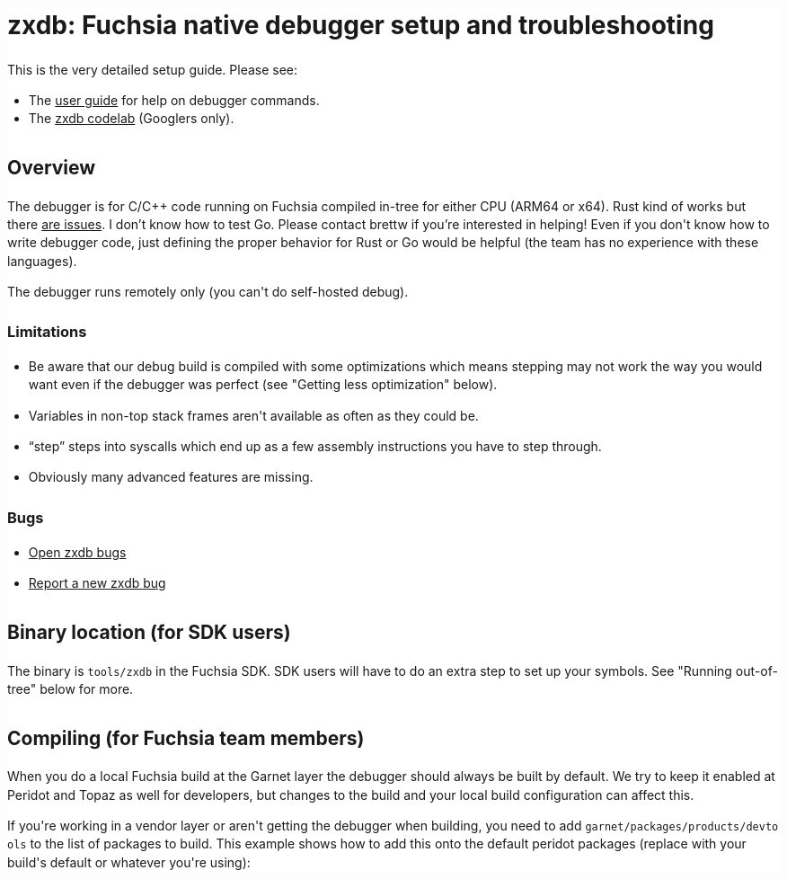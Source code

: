 # zxdb: Fuchsia native debugger setup and troubleshooting

This is the very detailed setup guide. Please see:

  * The [user guide](debugger_usage.md) for help on debugger commands.
  * The [zxdb codelab](http://go/zxdb-codelab) (Googlers only).

## Overview

The debugger is for C/C++ code running on Fuchsia compiled in-tree for either
CPU (ARM64 or x64). Rust kind of works but there [are
issues](https://fuchsia.atlassian.net/browse/DX-604). I don’t know how to test
Go. Please contact brettw if you’re interested in helping! Even if you don't
know how to write debugger code, just defining the proper behavior for Rust or
Go would be helpful (the team has no experience with these languages).

The debugger runs remotely only (you can't do self-hosted debug).

### Limitations

  * Be aware that our debug build is compiled with some optimizations which
    means stepping may not work the way you would want even if the debugger was
    perfect (see "Getting less optimization" below).

  * Variables in non-top stack frames aren't available as often as they could
    be.

  * “step” steps into syscalls which end up as a few assembly instructions you
    have to step through.

  * Obviously many advanced features are missing.

### Bugs

  * [Open zxdb bugs](https://fuchsia.atlassian.net/browse/DX-80?jql=project%20%3D%20DX%20AND%20component%20%3D%20zxdb%20order%20by%20lastViewed%20DESC)

  * [Report a new zxdb bug](https://fuchsia.atlassian.net/secure/CreateIssueDetails!init.jspa?pid=11718&issuetype=10006&priority=3&components=11886)

## Binary location (for SDK users)

The binary is `tools/zxdb` in the Fuchsia SDK. SDK users will have to do an
extra step to set up your symbols. See "Running out-of-tree" below for more.

## Compiling (for Fuchsia team members)

When you do a local Fuchsia build at the Garnet layer the debugger should
always be built by default. We try to keep it enabled at Peridot and Topaz
as well for developers, but changes to the build and your local build
configuration can affect this.

If you're working in a vendor layer or aren't getting the debugger when
building, you need to add `garnet/packages/products/devtools` to the list of
packages to build. This example shows how to add this onto the default peridot
packages (replace with your build's default or whatever you're using):
